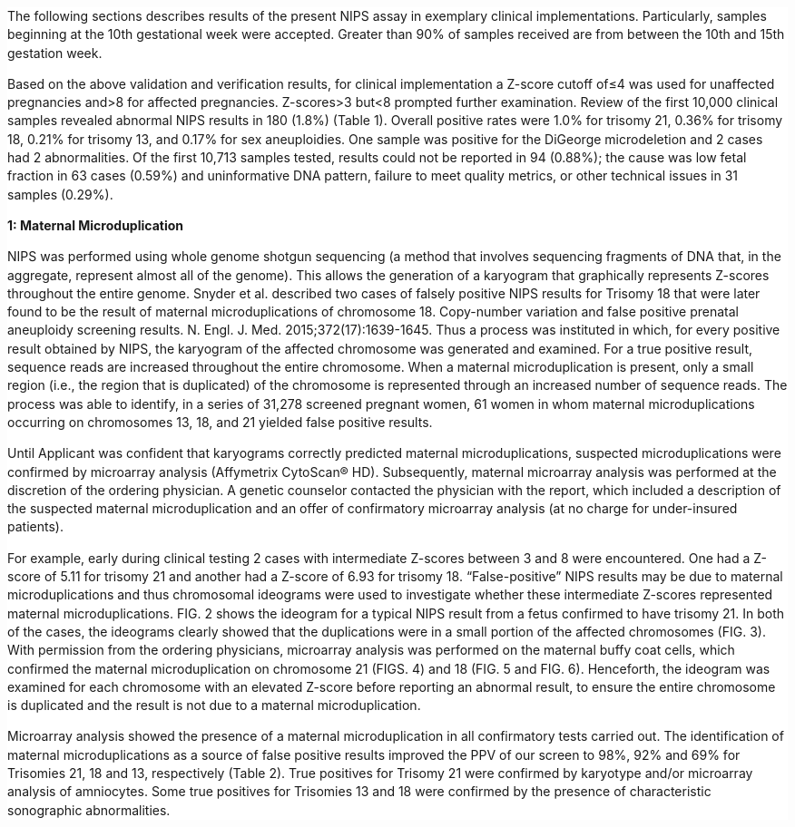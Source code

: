 The following sections describes results of the present NIPS assay in exemplary clinical implementations. Particularly, samples beginning at the 10th gestational week were accepted. Greater than 90% of samples received are from between the 10th and 15th gestation week.

Based on the above validation and verification results, for clinical implementation a Z-score cutoff of≤4 was used for unaffected pregnancies and>8 for affected pregnancies. Z-scores>3 but<8 prompted further examination. Review of the first 10,000 clinical samples revealed abnormal NIPS results in 180 (1.8%) (Table 1). Overall positive rates were 1.0% for trisomy 21, 0.36% for trisomy 18, 0.21% for trisomy 13, and 0.17% for sex aneuploidies. One sample was positive for the DiGeorge microdeletion and 2 cases had 2 abnormalities. Of the first 10,713 samples tested, results could not be reported in 94 (0.88%); the cause was low fetal fraction in 63 cases (0.59%) and uninformative DNA pattern, failure to meet quality metrics, or other technical issues in 31 samples (0.29%).

**1: Maternal Microduplication**

NIPS was performed using whole genome shotgun sequencing (a method that involves sequencing fragments of DNA that, in the aggregate, represent almost all of the genome). This allows the generation of a karyogram that graphically represents Z-scores throughout the entire genome. Snyder et al. described two cases of falsely positive NIPS results for Trisomy 18 that were later found to be the result of maternal microduplications of chromosome 18. Copy-number variation and false positive prenatal aneuploidy screening results. N. Engl. J. Med. 2015;372(17):1639-1645. Thus a process was instituted in which, for every positive result obtained by NIPS, the karyogram of the affected chromosome was generated and examined. For a true positive result, sequence reads are increased throughout the entire chromosome. When a maternal microduplication is present, only a small region (i.e., the region that is duplicated) of the chromosome is represented through an increased number of sequence reads. The process was able to identify, in a series of 31,278 screened pregnant women, 61 women in whom maternal microduplications occurring on chromosomes 13, 18, and 21 yielded false positive results.

Until Applicant was confident that karyograms correctly predicted maternal microduplications, suspected microduplications were confirmed by microarray analysis (Affymetrix CytoScan® HD). Subsequently, maternal microarray analysis was performed at the discretion of the ordering physician. A genetic counselor contacted the physician with the report, which included a description of the suspected maternal microduplication and an offer of confirmatory microarray analysis (at no charge for under-insured patients).

For example, early during clinical testing 2 cases with intermediate Z-scores between 3 and 8 were encountered. One had a Z-score of 5.11 for trisomy 21 and another had a Z-score of 6.93 for trisomy 18. “False-positive” NIPS results may be due to maternal microduplications and thus chromosomal ideograms were used to investigate whether these intermediate Z-scores represented maternal microduplications. FIG. 2 shows the ideogram for a typical NIPS result from a fetus confirmed to have trisomy 21. In both of the cases, the ideograms clearly showed that the duplications were in a small portion of the affected chromosomes (FIG. 3). With permission from the ordering physicians, microarray analysis was performed on the maternal buffy coat cells, which confirmed the maternal microduplication on chromosome 21 (FIGS. 4) and 18 (FIG. 5 and FIG. 6). Henceforth, the ideogram was examined for each chromosome with an elevated Z-score before reporting an abnormal result, to ensure the entire chromosome is duplicated and the result is not due to a maternal microduplication.

Microarray analysis showed the presence of a maternal microduplication in all confirmatory tests carried out. The identification of maternal microduplications as a source of false positive results improved the PPV of our screen to 98%, 92% and 69% for Trisomies 21, 18 and 13, respectively (Table 2). True positives for Trisomy 21 were confirmed by karyotype and/or microarray analysis of amniocytes. Some true positives for Trisomies 13 and 18 were confirmed by the presence of characteristic sonographic abnormalities.
